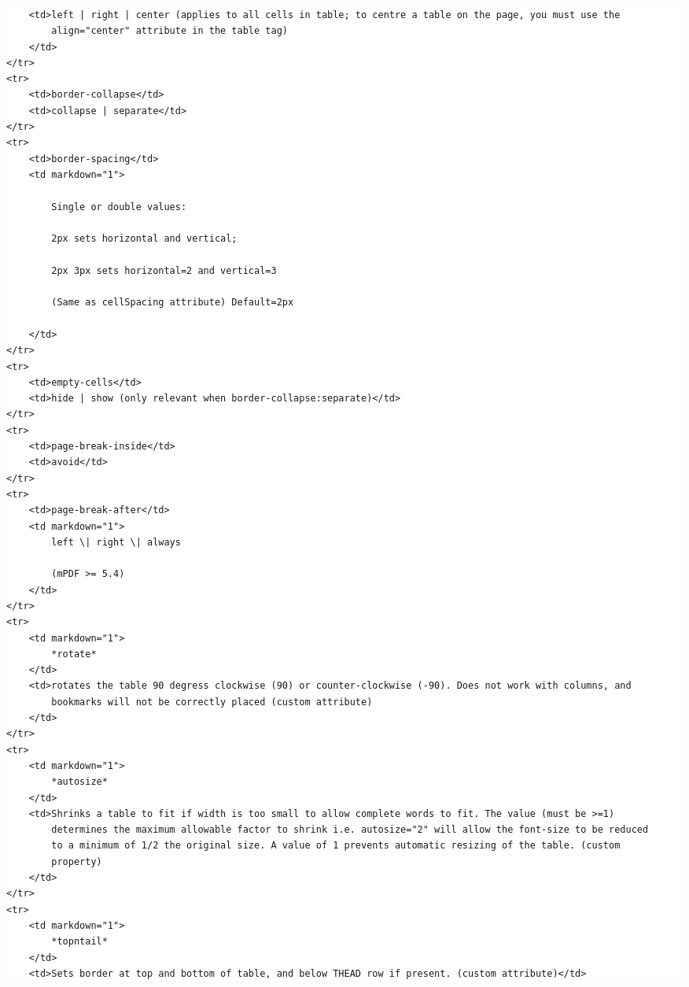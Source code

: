 		<td>left | right | center (applies to all cells in table; to centre a table on the page, you must use the
			align="center" attribute in the table tag)
		</td>
	</tr>
	<tr>
		<td>border-collapse</td>
		<td>collapse | separate</td>
	</tr>
	<tr>
		<td>border-spacing</td>
		<td markdown="1">

			Single or double values:

			2px sets horizontal and vertical;

			2px 3px sets horizontal=2 and vertical=3

			(Same as cellSpacing attribute) Default=2px

		</td>
	</tr>
	<tr>
		<td>empty-cells</td>
		<td>hide | show (only relevant when border-collapse:separate)</td>
	</tr>
	<tr>
		<td>page-break-inside</td>
		<td>avoid</td>
	</tr>
	<tr>
		<td>page-break-after</td>
		<td markdown="1">
			left \| right \| always

			(mPDF >= 5.4)
		</td>
	</tr>
	<tr>
		<td markdown="1">
			*rotate*
		</td>
		<td>rotates the table 90 degress clockwise (90) or counter-clockwise (-90). Does not work with columns, and
			bookmarks will not be correctly placed (custom attribute)
		</td>
	</tr>
	<tr>
		<td markdown="1">
			*autosize*
		</td>
		<td>Shrinks a table to fit if width is too small to allow complete words to fit. The value (must be >=1)
			determines the maximum allowable factor to shrink i.e. autosize="2" will allow the font-size to be reduced
			to a minimum of 1/2 the original size. A value of 1 prevents automatic resizing of the table. (custom
			property)
		</td>
	</tr>
	<tr>
		<td markdown="1">
			*topntail*
		</td>
		<td>Sets border at top and bottom of table, and below THEAD row if present. (custom attribute)</td>